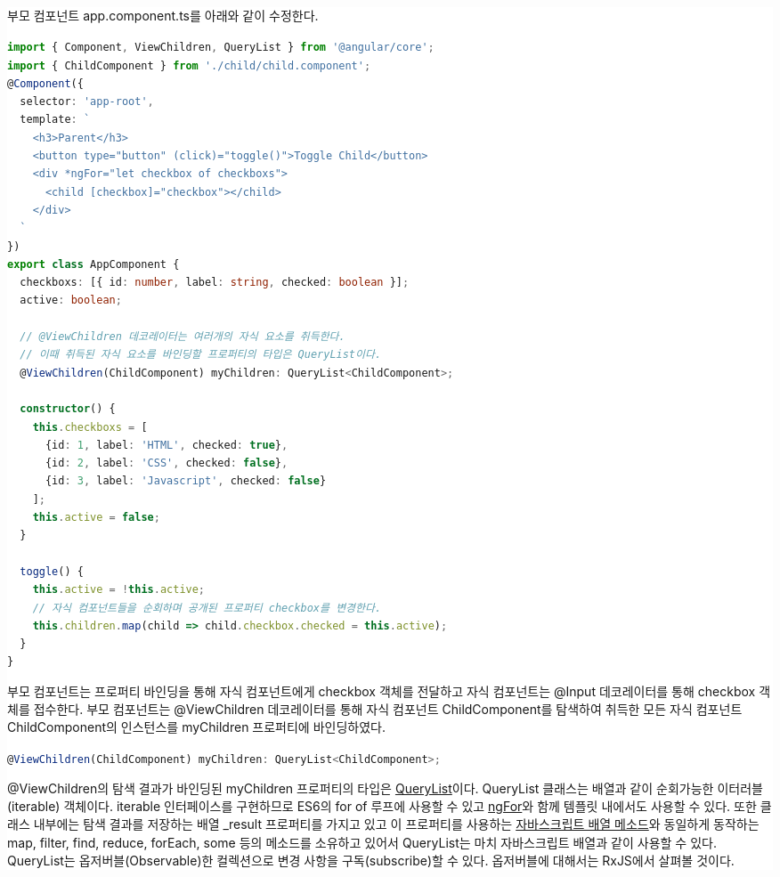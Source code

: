```typescript
```

부모 컴포넌트 app.component.ts를 아래와 같이 수정한다.

```typescript
import { Component, ViewChildren, QueryList } from '@angular/core';
import { ChildComponent } from './child/child.component';
@Component({
  selector: 'app-root',
  template: `
    <h3>Parent</h3>
    <button type="button" (click)="toggle()">Toggle Child</button>
    <div *ngFor="let checkbox of checkboxs">
      <child [checkbox]="checkbox"></child>
    </div>
  `
})
export class AppComponent {
  checkboxs: [{ id: number, label: string, checked: boolean }];
  active: boolean;
  
  // @ViewChildren 데코레이터는 여러개의 자식 요소를 취득한다. 
  // 이때 취득된 자식 요소를 바인딩할 프로퍼티의 타입은 QueryList이다.
  @ViewChildren(ChildComponent) myChildren: QueryList<ChildComponent>;

  constructor() {
    this.checkboxs = [
      {id: 1, label: 'HTML', checked: true},
      {id: 2, label: 'CSS', checked: false},
      {id: 3, label: 'Javascript', checked: false}
    ];
    this.active = false;
  }

  toggle() {
    this.active = !this.active;
    // 자식 컴포넌트들을 순회하며 공개된 프로퍼티 checkbox를 변경한다.
    this.children.map(child => child.checkbox.checked = this.active);
  }
}
```

부모 컴포넌트는 프로퍼티 바인딩을 통해 자식 컴포넌트에게 checkbox 객체를 전달하고 자식 컴포넌트는 @Input 데코레이터를 통해 checkbox 객체를 접수한다. 부모 컴포넌트는 @ViewChildren 데코레이터를 통해 자식 컴포넌트 ChildComponent를 탐색하여 취득한 모든 자식 컴포넌트 ChildComponent의 인스턴스를 myChildren 프로퍼티에 바인딩하였다. 

```typescript
@ViewChildren(ChildComponent) myChildren: QueryList<ChildComponent>;
```

@ViewChildren의 탐색 결과가 바인딩된 myChildren 프로퍼티의 타입은 [QueryList](https://angular.io/api/core/QueryList)이다. QueryList 클래스는 배열과 같이 순회가능한 이터러블(iterable) 객체이다. iterable 인터페이스를 구현하므로 ES6의 for of 루프에 사용할 수 있고 [ngFor](./angular-component-template-syntax#222-ngfor)와 함께 템플릿 내에서도 사용할 수 있다. 또한 클래스 내부에는 탐색 결과를 저장하는 배열 _result 프로퍼티를 가지고 있고 이 프로퍼티를 사용하는 [자바스크립트 배열 메소드](./js-array#5-array-method)와 동일하게 동작하는 map, filter, find, reduce, forEach, some 등의 메소드를 소유하고 있어서 QueryList는 마치 자바스크립트 배열과 같이 사용할 수 있다. QueryList는 옵저버블(Observable)한 컬렉션으로 변경 사항을 구독(subscribe)할 수 있다. 옵저버블에 대해서는 RxJS에서 살펴볼 것이다.
